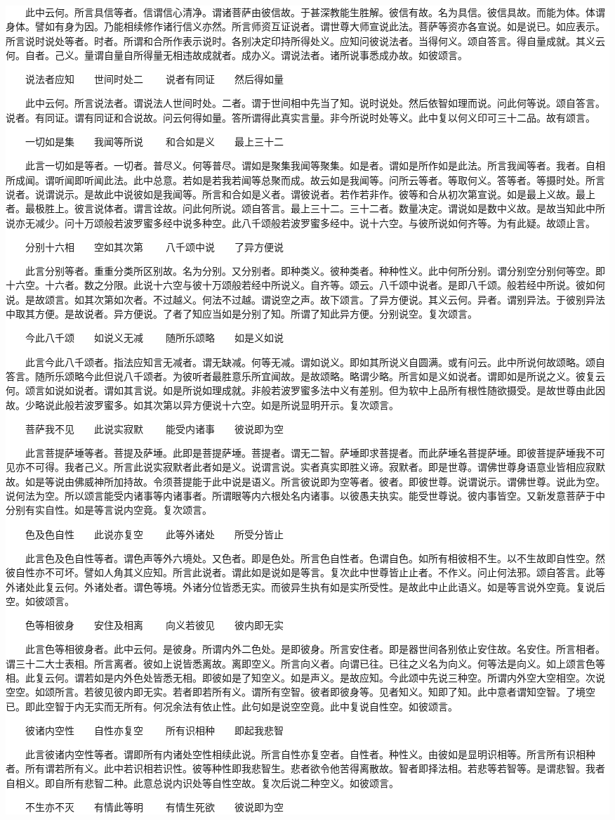 　　此中云何。所言具信等者。信谓信心清净。谓诸菩萨由彼信故。于甚深教能生胜解。彼信有故。名为具信。彼信具故。而能为体。体谓身体。譬如有身为因。乃能相续修作诸行信义亦然。所言师资互证说者。谓世尊大师宣说此法。菩萨等资亦各宣说。如是说已。如应表示。所言说时说处等者。时者。所谓和合所作表示说时。各别决定印持所得处义。应知问彼说法者。当得何义。颂自答言。得自量成就。其义云何。自者。己义。量谓自量自所得量无相违故成就者。成办义。谓说法者。诸所说事悉成办故。如彼颂言。

　　说法者应知　　世间时处二
　　说者有同证　　然后得如量

　　此中云何。所言说法者。谓说法人世间时处。二者。谓于世间相中先当了知。说时说处。然后依智如理而说。问此何等说。颂自答言。说者。有同证。谓有同证和合说故。问云何得如量。答所谓得此真实言量。非今所说时处等义。此中复以何义印可三十二品。故有颂言。

　　一切如是集　　我闻等所说
　　和合如是义　　最上三十二

　　此言一切如是等者。一切者。普尽义。何等普尽。谓如是聚集我闻等聚集。如是者。谓如是所作如是此法。所言我闻等者。我者。自相所成闻。谓听闻即听闻此法。此中总意。若如是若我若闻等总聚而成。故云如是我闻等。问所云等者。等取何义。答等者。等摄时处。所言说者。说谓说示。是故此中说彼如是我闻等。所言和合如是义者。谓彼说者。若作若非作。彼等和合从初次第宣说。如是最上义故。最上者。最极胜上。彼言说体者。谓言诠故。问此何所说。颂自答言。最上三十二。三十二者。数量决定。谓说如是数中义故。是故当知此中所说亦无减少。问十万颂般若波罗蜜多经中说多种空。此八千颂般若波罗蜜多经中。说十六空。与彼所说如何齐等。为有此疑。故颂止言。

　　分别十六相　　空如其次第
　　八千颂中说　　了异方便说

　　此言分别等者。重重分类所区别故。名为分别。又分别者。即种类义。彼种类者。种种性义。此中何所分别。谓分别空分别何等空。即十六空。十六者。数之分限。此说十六空与彼十万颂般若经中所说义。自齐等。颂云。八千颂中说者。是即八千颂。般若经中所说。彼如何说。是故颂言。如其次第如次者。不过越义。何法不过越。谓说空之声。故下颂言。了异方便说。其义云何。异者。谓别异法。于彼别异法中取其方便。是故说者。异方便说。了者了知应当如是分别了知。所谓了知此异方便。分别说空。复次颂言。

　　今此八千颂　　如说义无减
　　随所乐颂略　　如是义如说

　　此言今此八千颂者。指法应知言无减者。谓无缺减。何等无减。谓如说义。即如其所说义自圆满。或有问云。此中所说何故颂略。颂自答言。随所乐颂略今此但说八千颂者。为彼听者最胜意乐所宜闻故。是故颂略。略谓少略。所言如是义如说者。谓即如是所说之义。彼复云何。颂言如说如说者。谓如其言说。如是所说如理成就。非般若波罗蜜多法中义有差别。但为软中上品所有根性随欲摄受。是故世尊由此因故。少略说此般若波罗蜜多。如其次第以异方便说十六空。如是所说显明开示。复次颂言。

　　菩萨我不见　　此说实寂默
　　能受内诸事　　彼说即为空

　　此言菩提萨埵等者。菩提及萨埵。此即是菩提萨埵。菩提者。谓无二智。萨埵即求菩提者。而此萨埵名菩提萨埵。即彼菩提萨埵我不可见亦不可得。我者己义。所言此说实寂默者此者如是义。说谓言说。实者真实即胜义谛。寂默者。即是世尊。谓佛世尊身语意业皆相应寂默故。如是等说由佛威神所加持故。令须菩提能于此中说是语义。所言彼说即为空等者。彼者。即彼世尊。说谓说示。谓佛世尊。说此为空。说何法为空。所以颂言能受内诸事等内诸事者。所谓眼等内六根处名内诸事。以彼愚夫执实。能受世尊说。彼内事皆空。又新发意菩萨于中分别有实自性。如是等言说内空竟。复次颂言。

　　色及色自性　　此说亦复空
　　此等外诸处　　所受分皆止

　　此言色及色自性等者。谓色声等外六境处。又色者。即是色处。所言色自性者。色谓自色。如所有相彼相不生。以不生故即自性空。然彼自性亦不可坏。譬如人角其义应知。所言此说者。谓此如是说如是等言。复次此中世尊皆止止者。不作义。问止何法邪。颂自答言。此等外诸处此复云何。外诸处者。谓色等境。外诸分位皆悉无实。而彼异生执有如是实所受性。是故此中止此语义。如是等言说外空竟。复说后空。如彼颂言。

　　色等相彼身　　安住及相离
　　向义若彼见　　彼内即无实

　　此言色等相彼身者。此中云何。是彼身。所谓内外二色处。是即彼身。所言安住者。即是器世间各别依止安住故。名安住。所言相者。谓三十二大士表相。所言离者。彼如上说皆悉离故。离即空义。所言向义者。向谓已往。已往之义名为向义。何等法是向义。如上颂言色等相。此复云何。谓若如是内外色处皆悉无相。即彼如是了知空义。如是声义。是故应知。今此颂中先说三种空。所谓内外空大空相空。次说空空。如颂所言。若彼见彼内即无实。若者即若所有义。谓所有空智。彼者即彼身等。见者知义。知即了知。此中意者谓知空智。了境空已。即此空智于内无实而无所有。何况余法有依止性。此句如是说空空竟。此中复说自性空。如彼颂言。

　　彼诸内空性　　自性亦复空
　　所有识相种　　即起我悲智

　　此言彼诸内空性等者。谓即所有内诸处空性相续此说。所言自性亦复空者。自性者。种性义。由彼如是显明识相等。所言所有识相种者。所有谓若所有义。此中若识相若识性。彼等种性即我悲智生。悲者欲令他苦得离散故。智者即择法相。若悲等若智等。是谓悲智。我者自相义。即自所有悲智二种。此意总说内识处等自性空故。复次后说二种空义。如彼颂言。

　　不生亦不灭　　有情此等明
　　有情生死欲　　彼说即为空
